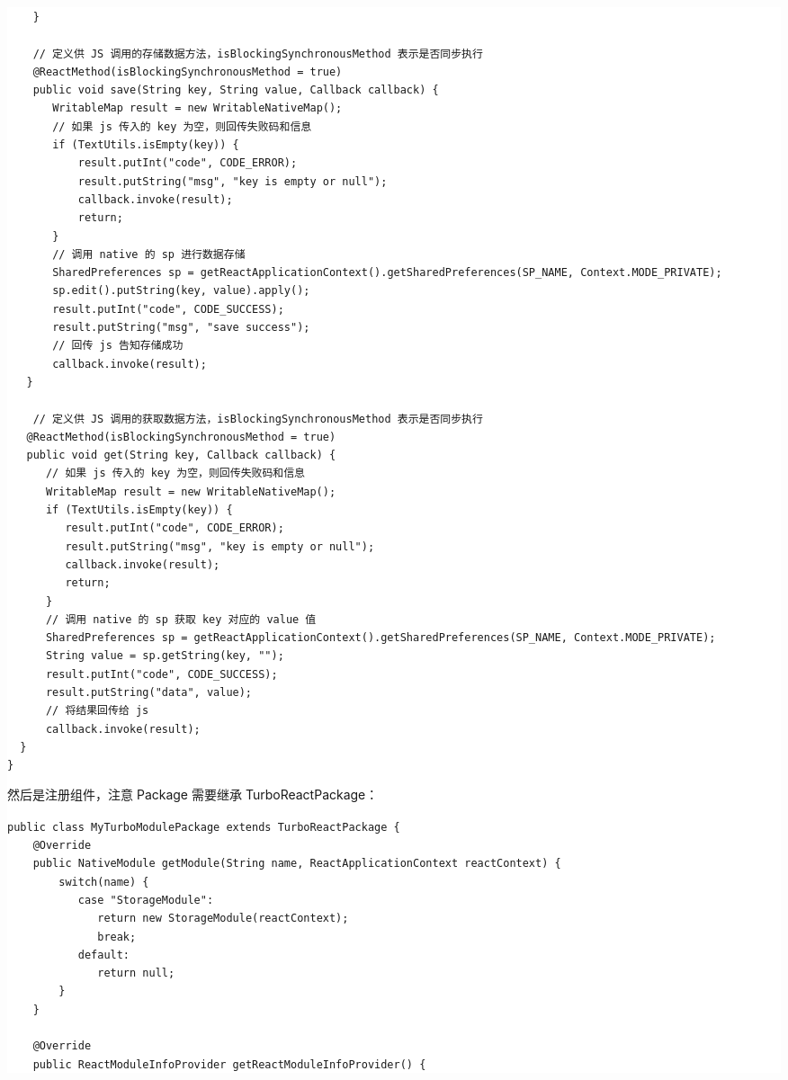 ```plain
    }
  
    // 定义供 JS 调用的存储数据方法，isBlockingSynchronousMethod 表示是否同步执行
    @ReactMethod(isBlockingSynchronousMethod = true)
    public void save(String key, String value, Callback callback) {
       WritableMap result = new WritableNativeMap();
       // 如果 js 传入的 key 为空，则回传失败码和信息
       if (TextUtils.isEmpty(key)) {
           result.putInt("code", CODE_ERROR);
           result.putString("msg", "key is empty or null");
           callback.invoke(result);
           return;
       }
       // 调用 native 的 sp 进行数据存储
       SharedPreferences sp = getReactApplicationContext().getSharedPreferences(SP_NAME, Context.MODE_PRIVATE);
       sp.edit().putString(key, value).apply();
       result.putInt("code", CODE_SUCCESS);
       result.putString("msg", "save success");
       // 回传 js 告知存储成功
       callback.invoke(result);
   }

    // 定义供 JS 调用的获取数据方法，isBlockingSynchronousMethod 表示是否同步执行
   @ReactMethod(isBlockingSynchronousMethod = true)
   public void get(String key, Callback callback) {
      // 如果 js 传入的 key 为空，则回传失败码和信息
      WritableMap result = new WritableNativeMap();
      if (TextUtils.isEmpty(key)) {
         result.putInt("code", CODE_ERROR);
         result.putString("msg", "key is empty or null");
         callback.invoke(result);
         return;
      }
      // 调用 native 的 sp 获取 key 对应的 value 值
      SharedPreferences sp = getReactApplicationContext().getSharedPreferences(SP_NAME, Context.MODE_PRIVATE);
      String value = sp.getString(key, "");
      result.putInt("code", CODE_SUCCESS);
      result.putString("data", value);
      // 将结果回传给 js
      callback.invoke(result);
  }
}

```

然后是注册组件，注意 Package 需要继承 TurboReactPackage：

```plain
public class MyTurboModulePackage extends TurboReactPackage {
    @Override
    public NativeModule getModule(String name, ReactApplicationContext reactContext) {
        switch(name) {
           case "StorageModule":
              return new StorageModule(reactContext);
              break;
           default:
              return null;
        }
    }
    
    @Override
    public ReactModuleInfoProvider getReactModuleInfoProvider() {
```